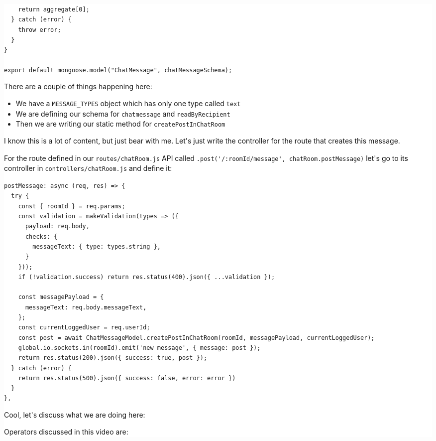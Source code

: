 ```
    return aggregate[0];
  } catch (error) {
    throw error;
  }
}

export default mongoose.model("ChatMessage", chatMessageSchema);
```

There are a couple of things happening here:

-   We have a `MESSAGE_TYPES` object which has only one type called `text`
-   We are defining our schema for `chatmessage` and `readByRecipient`
-   Then we are writing our static method for `createPostInChatRoom`

I know this is a lot of content, but just bear with me. Let's just write the controller for the route that creates this message.

For the route defined in our `routes/chatRoom.js` API called `.post('/:roomId/message', chatRoom.postMessage)` let's go to its controller in `controllers/chatRoom.js` and define it:

```
postMessage: async (req, res) => {
  try {
    const { roomId } = req.params;
    const validation = makeValidation(types => ({
      payload: req.body,
      checks: {
        messageText: { type: types.string },
      }
    }));
    if (!validation.success) return res.status(400).json({ ...validation });

    const messagePayload = {
      messageText: req.body.messageText,
    };
    const currentLoggedUser = req.userId;
    const post = await ChatMessageModel.createPostInChatRoom(roomId, messagePayload, currentLoggedUser);
    global.io.sockets.in(roomId).emit('new message', { message: post });
    return res.status(200).json({ success: true, post });
  } catch (error) {
    return res.status(500).json({ success: false, error: error })
  }
},
```

Cool, let's discuss what we are doing here:

<iframe width="459" height="344" src="https://www.youtube.com/embed/z1C0Sl2wmJU?feature=oembed" frameborder="0" allow="accelerometer; autoplay; encrypted-media; gyroscope; picture-in-picture" allowfullscreen="" name="fitvid6"></iframe>

Operators discussed in this video are:


[1]: https://nodejs.org/
[2]: http://expressjs.com/
[3]: https://www.mongodb.com/
[4]: https://github.com/adeelibr/node-playground/blob/master/chapter-1-chat/guidelines/installing-mongo.md
[5]: https://docs.mongodb.com/manual/tutorial/install-mongodb-on-windows/#procedure
[6]: https://docs.mongodb.com/manual/tutorial/install-mongodb-on-os-x/#install-homebrew
[7]: https://github.com/adeelibr/node-playground/blob/master/chapter-1-chat/guidelines/installing-mongo.md
[8]: https://docs.mongodb.com/manual/administration/install-on-linux/
[9]: https://nodejs.org/en/download/
[10]: https://github.com/adeelibr/node-playground/tree/master/chapter-0-basic
[11]: https://github.com/adeelibr/node-playground/tree/master/chapter-0-basic
[12]: https://github.com/withvoid/make-validation
[13]: https://www.npmjs.com/package/@withvoid/make-validation
[14]: https://github.com/withvoid/make-validation/tree/master/example
[15]: https://github.com/adeelibr/node-playground/tree/master/chapter-1-chat
[16]: http://twitter.com/adeelibr
[17]: https://github.com/adeelibr/node-playground
[18]: https://docs.mongodb.com/manual/tutorial/install-mongodb-on-windows/#procedure
[19]: https://docs.mongodb.com/manual/tutorial/install-mongodb-on-os-x/#install-homebrew
[20]: https://github.com/adeelibr/node-playground/blob/master/chapter-1-chat/guidelines/installing-mongo.md
[21]: https://docs.mongodb.com/manual/administration/install-on-linux/
[22]: https://twitter.com/adeelibr
[23]: https://robomongo.org/
[24]: https://robomongo.org/
[25]: https://robomongo.org/
[26]: https://robomongo.org/
[27]: https://github.com/adeelibr/node-playground/tree/master/chapter-1-chat
[28]: https://docs.mongodb.com/manual/reference/connection-string/
[29]: https://mongoosejs.com/docs/deprecations.html#useunifiedtopology
[30]: https://twitter.com/adeelibr
[31]: https://github.com/adeelibr/node-playground/tree/master/chapter-1-chat
[32]: https://www.npmjs.com/package/@withvoid/make-validation
[33]: https://mongoosejs.com/docs/2.7.x/docs/methods-statics.html
[34]: https://www.getpostman.com/collections/c28b12148c3d980fc39d
[35]: https://github.com/adeelibr/node-playground/tree/master/chapter-0-basic
[36]: https://www.quora.com/Why-is-Bearer-required-before-the-token-in-Authorization-header-in-a-HTTP-request
[37]: https://twitter.com/adeelibr
[38]: https://github.com/adeelibr/node-playground/tree/master/chapter-1-chat
[39]: https://github.com/adeelibr/node-playground/tree/master/chapter-1-chat
[40]: https://docs.mongodb.com/manual/reference/operator/query/size/
[41]: https://docs.mongodb.com/manual/reference/operator/query/all/
[42]: https://www.npmjs.com/package/@withvoid/make-validation
[43]: https://docs.mongodb.com/manual/reference/operator/aggregation/match/
[44]: https://docs.mongodb.com/manual/reference/operator/aggregation/last/
[45]: https://docs.mongodb.com/manual/reference/operator/update/addToSet/
[46]: https://docs.mongodb.com/manual/reference/operator/aggregation/lookup/
[47]: https://docs.mongodb.com/manual/reference/operator/aggregation/unwind/
[48]: https://docs.mongodb.com/manual/reference/operator/aggregation/group/
[49]: https://docs.mongodb.com/manual/reference/operator/query/in/
[50]: https://github.com/adeelibr/node-playground/tree/master/chapter-1-chat
[51]: https://github.com/adeelibr/node-playground/tree/master/chapter-1-chat
[52]: https://twitter.com/adeelibr
[53]: https://github.com/adeelibr/node-playground/tree/master/chapter-1-chat
[54]: https://www.youtube.com/channel/UCGHFI8lm4QzUzFH5nnzqkjA
